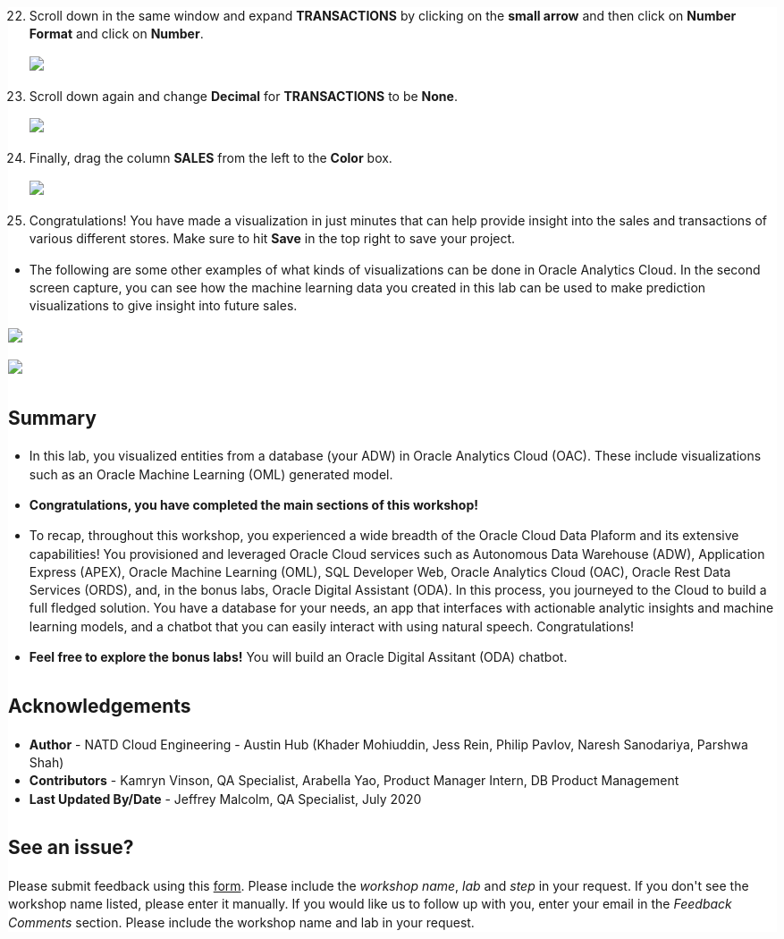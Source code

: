 22. Scroll down in the same window and expand **TRANSACTIONS** by clicking on the **small arrow** and then click on **Number Format** and click on **Number**.

    ![](./images/6.png " ")

23. Scroll down again and change **Decimal** for **TRANSACTIONS** to be **None**.

    ![](./images/7.png " ")

24. Finally, drag the column **SALES** from the left to the **Color** box.

    ![](./images/8.png " ")

25. Congratulations! You have made a visualization in just minutes that can help provide insight into the sales and transactions of various different stores. Make sure to hit **Save** in the top right to save your project.

-   The following are some other examples of what kinds of visualizations can be done in Oracle Analytics Cloud.  In the second screen capture, you can see how the machine learning data you created in this lab can be used to make prediction visualizations to give insight into future sales.

![](./images/9.png " ")

![](./images/10.png " ")


## Summary

-   In this lab, you visualized entities from a database (your ADW) in Oracle Analytics Cloud (OAC). These include visualizations such as an Oracle Machine Learning (OML) generated model.

-   **Congratulations, you have completed the main sections of this workshop!**

-   To recap, throughout this workshop, you experienced a wide breadth of the Oracle Cloud Data Plaform and its extensive capabilities! You provisioned and leveraged Oracle Cloud services such as Autonomous Data Warehouse (ADW), Application Express (APEX), Oracle Machine Learning (OML), SQL Developer Web, Oracle Analytics Cloud (OAC), Oracle Rest Data Services (ORDS), and, in the bonus labs, Oracle Digital Assistant (ODA). In this process, you journeyed to the Cloud to build a full fledged solution. You have a database for your needs, an app that interfaces with actionable analytic insights and machine learning models, and a chatbot that you can easily interact with using natural speech. Congratulations!

-   **Feel free to explore the bonus labs!** You will build an Oracle Digital Assitant (ODA) chatbot.

## Acknowledgements

- **Author** - NATD Cloud Engineering - Austin Hub (Khader Mohiuddin, Jess Rein, Philip Pavlov, Naresh Sanodariya, Parshwa Shah)
- **Contributors** - Kamryn Vinson, QA Specialist, Arabella Yao, Product Manager Intern, DB Product Management
- **Last Updated By/Date** - Jeffrey Malcolm, QA Specialist, July 2020

## See an issue?
Please submit feedback using this [form](https://apexapps.oracle.com/pls/apex/f?p=133:1:::::P1_FEEDBACK:1). Please include the *workshop name*, *lab* and *step* in your request.  If you don't see the workshop name listed, please enter it manually. If you would like us to follow up with you, enter your email in the *Feedback Comments* section.    Please include the workshop name and lab in your request.
